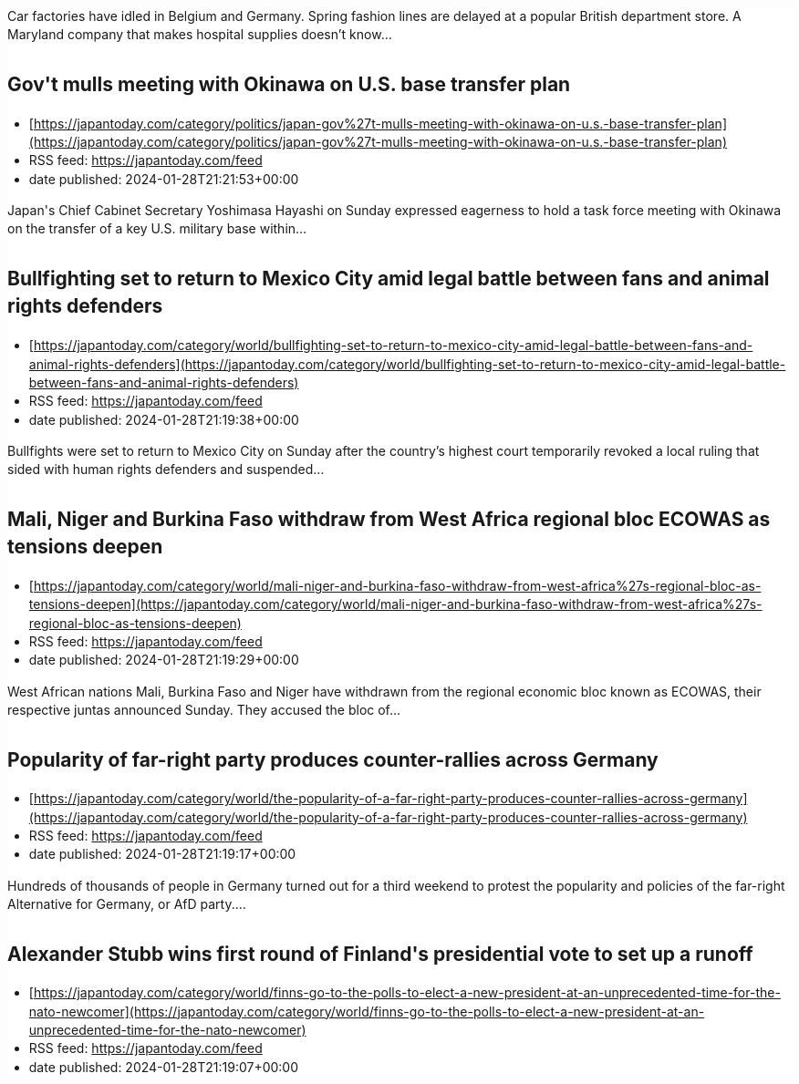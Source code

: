 Car factories have idled in Belgium and Germany. Spring fashion lines are delayed at a popular British department store. A Maryland company that makes hospital supplies doesn’t know…

## Gov't mulls meeting with Okinawa on U.S. base transfer plan
 - [https://japantoday.com/category/politics/japan-gov%27t-mulls-meeting-with-okinawa-on-u.s.-base-transfer-plan](https://japantoday.com/category/politics/japan-gov%27t-mulls-meeting-with-okinawa-on-u.s.-base-transfer-plan)
 - RSS feed: https://japantoday.com/feed
 - date published: 2024-01-28T21:21:53+00:00

Japan's Chief Cabinet Secretary Yoshimasa Hayashi on Sunday expressed eagerness to hold a task force meeting with Okinawa on the transfer of a key U.S. military base within…

## Bullfighting set to return to Mexico City amid legal battle between fans and animal rights defenders
 - [https://japantoday.com/category/world/bullfighting-set-to-return-to-mexico-city-amid-legal-battle-between-fans-and-animal-rights-defenders](https://japantoday.com/category/world/bullfighting-set-to-return-to-mexico-city-amid-legal-battle-between-fans-and-animal-rights-defenders)
 - RSS feed: https://japantoday.com/feed
 - date published: 2024-01-28T21:19:38+00:00

Bullfights were set to return to Mexico City on Sunday after the country’s highest court temporarily revoked a local ruling that sided with human rights defenders and suspended…

## Mali, Niger and Burkina Faso withdraw from West Africa regional bloc ECOWAS as tensions deepen
 - [https://japantoday.com/category/world/mali-niger-and-burkina-faso-withdraw-from-west-africa%27s-regional-bloc-as-tensions-deepen](https://japantoday.com/category/world/mali-niger-and-burkina-faso-withdraw-from-west-africa%27s-regional-bloc-as-tensions-deepen)
 - RSS feed: https://japantoday.com/feed
 - date published: 2024-01-28T21:19:29+00:00

West African nations Mali, Burkina Faso and Niger have withdrawn from the regional economic bloc known as ECOWAS, their respective juntas announced Sunday. They accused the bloc of…

## Popularity of far-right party produces counter-rallies across Germany
 - [https://japantoday.com/category/world/the-popularity-of-a-far-right-party-produces-counter-rallies-across-germany](https://japantoday.com/category/world/the-popularity-of-a-far-right-party-produces-counter-rallies-across-germany)
 - RSS feed: https://japantoday.com/feed
 - date published: 2024-01-28T21:19:17+00:00

Hundreds of thousands of people in Germany turned out for a third weekend to protest the popularity and policies of the far-right Alternative for Germany, or AfD party.…

## Alexander Stubb wins first round of Finland's presidential vote to set up a runoff
 - [https://japantoday.com/category/world/finns-go-to-the-polls-to-elect-a-new-president-at-an-unprecedented-time-for-the-nato-newcomer](https://japantoday.com/category/world/finns-go-to-the-polls-to-elect-a-new-president-at-an-unprecedented-time-for-the-nato-newcomer)
 - RSS feed: https://japantoday.com/feed
 - date published: 2024-01-28T21:19:07+00:00
